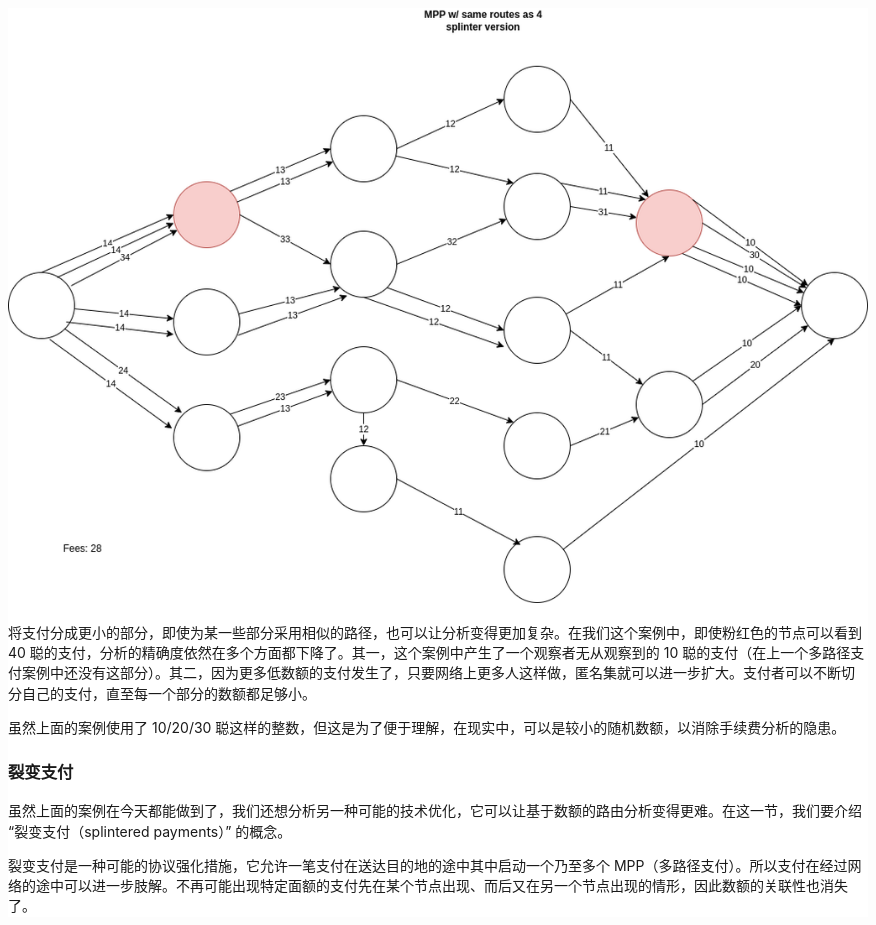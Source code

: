 ![MPP Payment Analysis](../images/lightning-privacy-research-routing-analysis/MPP-red.png)

将支付分成更小的部分，即使为某一些部分采用相似的路径，也可以让分析变得更加复杂。在我们这个案例中，即使粉红色的节点可以看到 40 聪的支付，分析的精确度依然在多个方面都下降了。其一，这个案例中产生了一个观察者无从观察到的 10 聪的支付（在上一个多路径支付案例中还没有这部分）。其二，因为更多低数额的支付发生了，只要网络上更多人这样做，匿名集就可以进一步扩大。支付者可以不断切分自己的支付，直至每一个部分的数额都足够小。

虽然上面的案例使用了 10/20/30 聪这样的整数，但这是为了便于理解，在现实中，可以是较小的随机数额，以消除手续费分析的隐患。

### **裂变支付**

虽然上面的案例在今天都能做到了，我们还想分析另一种可能的技术优化，它可以让基于数额的路由分析变得更难。在这一节，我们要介绍 “裂变支付（splintered payments）” 的概念。

裂变支付是一种可能的协议强化措施，它允许一笔支付在送达目的地的途中其中启动一个乃至多个 MPP（多路径支付）。所以支付在经过网络的途中可以进一步肢解。不再可能出现特定面额的支付先在某个节点出现、而后又在另一个节点出现的情形，因此数额的关联性也消失了。
